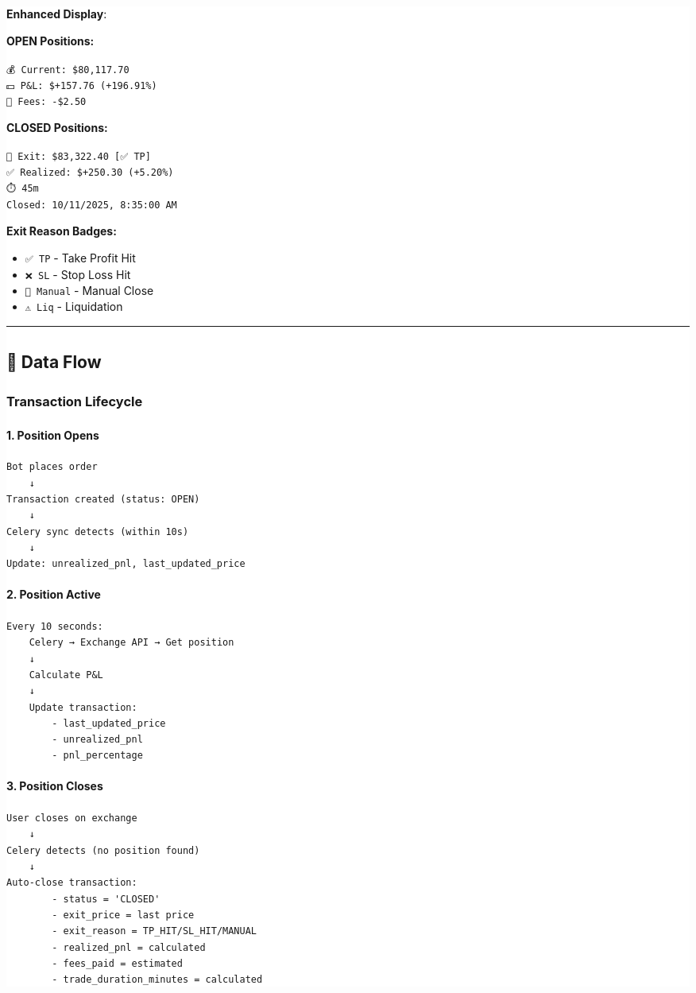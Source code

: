 **Enhanced Display**:

**OPEN Positions:**
```tsx
💰 Current: $80,117.70
💵 P&L: $+157.76 (+196.91%)
💸 Fees: -$2.50
```

**CLOSED Positions:**
```tsx
🚪 Exit: $83,322.40 [✅ TP]
✅ Realized: $+250.30 (+5.20%)
⏱️ 45m
Closed: 10/11/2025, 8:35:00 AM
```

**Exit Reason Badges:**
- `✅ TP` - Take Profit Hit
- `❌ SL` - Stop Loss Hit
- `👤 Manual` - Manual Close
- `⚠️ Liq` - Liquidation

---

## 🔄 Data Flow

### Transaction Lifecycle

#### 1. **Position Opens**
```
Bot places order
    ↓
Transaction created (status: OPEN)
    ↓
Celery sync detects (within 10s)
    ↓
Update: unrealized_pnl, last_updated_price
```

#### 2. **Position Active**
```
Every 10 seconds:
    Celery → Exchange API → Get position
    ↓
    Calculate P&L
    ↓
    Update transaction:
        - last_updated_price
        - unrealized_pnl
        - pnl_percentage
```

#### 3. **Position Closes**
```
User closes on exchange
    ↓
Celery detects (no position found)
    ↓
Auto-close transaction:
        - status = 'CLOSED'
        - exit_price = last price
        - exit_reason = TP_HIT/SL_HIT/MANUAL
        - realized_pnl = calculated
        - fees_paid = estimated
        - trade_duration_minutes = calculated
```